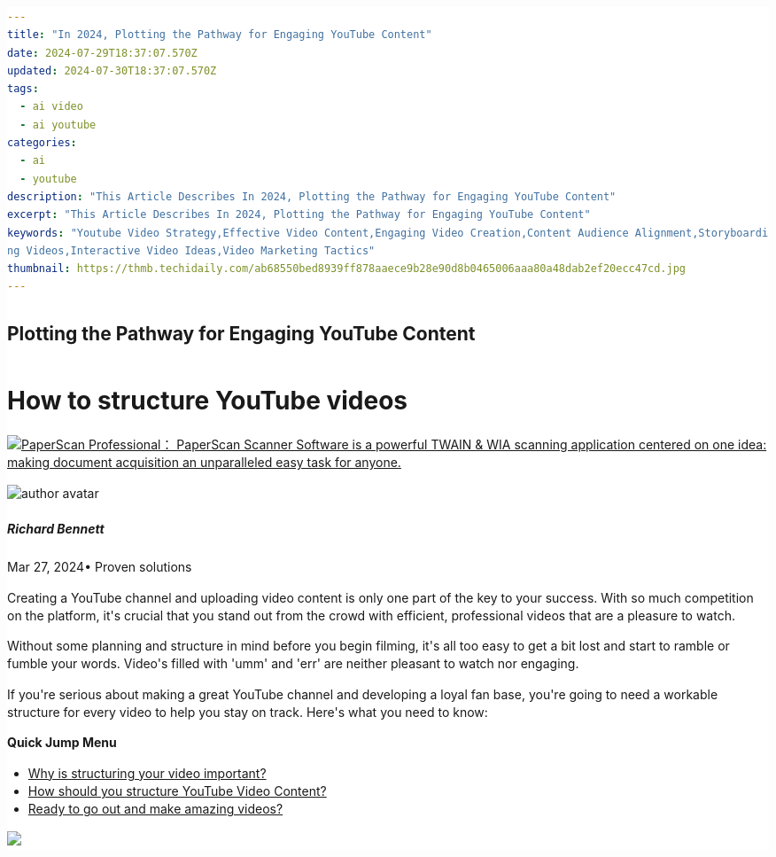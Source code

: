 ```yaml
---
title: "In 2024, Plotting the Pathway for Engaging YouTube Content"
date: 2024-07-29T18:37:07.570Z
updated: 2024-07-30T18:37:07.570Z
tags:
  - ai video
  - ai youtube
categories:
  - ai
  - youtube
description: "This Article Describes In 2024, Plotting the Pathway for Engaging YouTube Content"
excerpt: "This Article Describes In 2024, Plotting the Pathway for Engaging YouTube Content"
keywords: "Youtube Video Strategy,Effective Video Content,Engaging Video Creation,Content Audience Alignment,Storyboarding Videos,Interactive Video Ideas,Video Marketing Tactics"
thumbnail: https://thmb.techidaily.com/ab68550bed8939ff878aaece9b28e90d8b0465006aaa80a48dab2ef20ecc47cd.jpg
---
```


## Plotting the Pathway for Engaging YouTube Content

# How to structure YouTube videos


<a href="https://secure.2checkout.com/order/checkout.php?PRODS=37540879&QTY=1&AFFILIATE=108875&CART=1"><img src="https://paperscan.orpalis.com/img/content/You_prefer_to_use.png" border="0">PaperScan Professional： PaperScan Scanner Software is a powerful TWAIN & WIA scanning application centered on one idea: making document acquisition an unparalleled easy task for anyone.</a>

![author avatar](https://images.wondershare.com/filmora/article-images/richard-bennett.jpg)

##### Richard Bennett

 Mar 27, 2024• Proven solutions

 Creating a YouTube channel and uploading video content is only one part of the key to your success. With so much competition on the platform, it's crucial that you stand out from the crowd with efficient, professional videos that are a pleasure to watch.

 Without some planning and structure in mind before you begin filming, it's all too easy to get a bit lost and start to ramble or fumble your words. Video's filled with 'umm' and 'err' are neither pleasant to watch nor engaging.

 If you're serious about making a great YouTube channel and developing a loyal fan base, you're going to need a workable structure for every video to help you stay on track. Here's what you need to know:

**Quick Jump Menu**

* [Why is structuring your video important?](#part1)
* [How should you structure YouTube Video Content?](#part2)
* [Ready to go out and make amazing videos?](#part3)


<a href="https://shop.systoolsgroup.com/affiliate.php?ACCOUNT=SYSTOOBY&AFFILIATE=108875&PATH=https%3A%2F%2Fwww.systoolsgroup.com%3FAFFILIATE%3D108875%26RESOURCE%3D%2BSysTools%2BOutlook%2BRecovery"><img src="https://www.systoolsgroup.com/box/outlook-recovery.png" border="0"></a>

